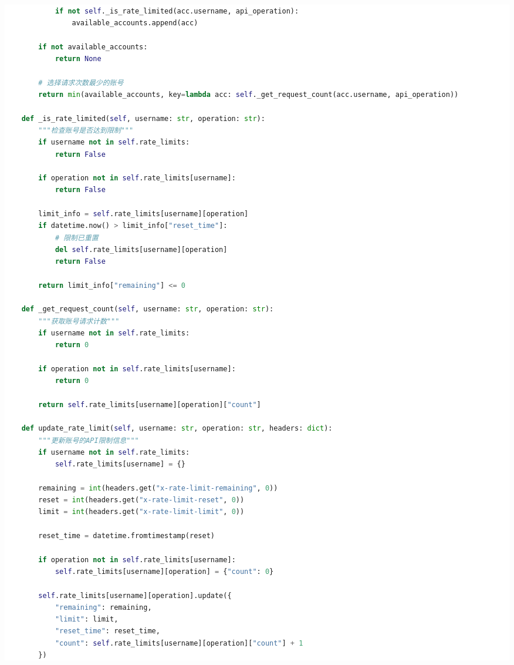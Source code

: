 ```python
            if not self._is_rate_limited(acc.username, api_operation):
                available_accounts.append(acc)
                
        if not available_accounts:
            return None
            
        # 选择请求次数最少的账号
        return min(available_accounts, key=lambda acc: self._get_request_count(acc.username, api_operation))
    
    def _is_rate_limited(self, username: str, operation: str):
        """检查账号是否达到限制"""
        if username not in self.rate_limits:
            return False
            
        if operation not in self.rate_limits[username]:
            return False
            
        limit_info = self.rate_limits[username][operation]
        if datetime.now() > limit_info["reset_time"]:
            # 限制已重置
            del self.rate_limits[username][operation]
            return False
            
        return limit_info["remaining"] <= 0
    
    def _get_request_count(self, username: str, operation: str):
        """获取账号请求计数"""
        if username not in self.rate_limits:
            return 0
        
        if operation not in self.rate_limits[username]:
            return 0
            
        return self.rate_limits[username][operation]["count"]
    
    def update_rate_limit(self, username: str, operation: str, headers: dict):
        """更新账号的API限制信息"""
        if username not in self.rate_limits:
            self.rate_limits[username] = {}
            
        remaining = int(headers.get("x-rate-limit-remaining", 0))
        reset = int(headers.get("x-rate-limit-reset", 0))
        limit = int(headers.get("x-rate-limit-limit", 0))
        
        reset_time = datetime.fromtimestamp(reset)
        
        if operation not in self.rate_limits[username]:
            self.rate_limits[username][operation] = {"count": 0}
            
        self.rate_limits[username][operation].update({
            "remaining": remaining,
            "limit": limit,
            "reset_time": reset_time,
            "count": self.rate_limits[username][operation]["count"] + 1
        })
```
